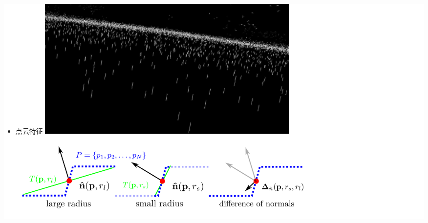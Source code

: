 - 点云特征
  <img src="/images/autonomous/cloud_segmentation/survey/2.1.2-featue-normal.png" width="500pix"/>
  <img src="/images/autonomous/cloud_segmentation/survey/2.1.2-featue2.png" width="600pix"/>